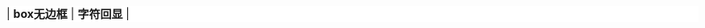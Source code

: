 |                        **box无边框**                         |                         **字符回显**                         |